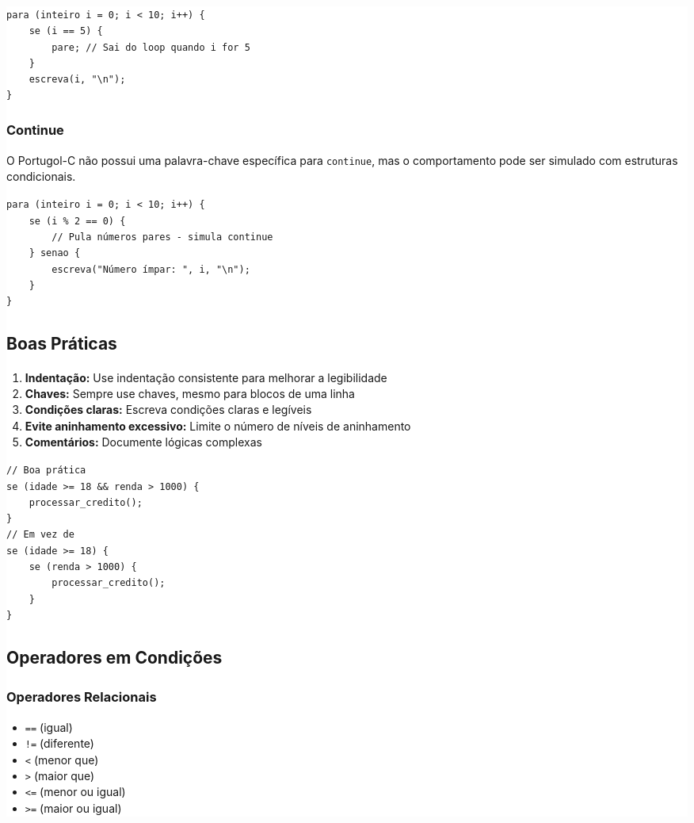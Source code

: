 ```portugol
para (inteiro i = 0; i < 10; i++) {
    se (i == 5) {
        pare; // Sai do loop quando i for 5
    }
    escreva(i, "\n");
}
```

### Continue
O Portugol-C não possui uma palavra-chave específica para `continue`, mas o comportamento pode ser simulado com estruturas condicionais.

```portugol
para (inteiro i = 0; i < 10; i++) {
    se (i % 2 == 0) {
        // Pula números pares - simula continue
    } senao {
        escreva("Número ímpar: ", i, "\n");
    }
}
```

## Boas Práticas

1. **Indentação:** Use indentação consistente para melhorar a legibilidade
2. **Chaves:** Sempre use chaves, mesmo para blocos de uma linha
3. **Condições claras:** Escreva condições claras e legíveis
4. **Evite aninhamento excessivo:** Limite o número de níveis de aninhamento
5. **Comentários:** Documente lógicas complexas

```portugol
// Boa prática
se (idade >= 18 && renda > 1000) {
    processar_credito();
}
// Em vez de
se (idade >= 18) {
    se (renda > 1000) {
        processar_credito();
    }
}
```

## Operadores em Condições

### Operadores Relacionais
- `==` (igual)
- `!=` (diferente)
- `<` (menor que)
- `>` (maior que)
- `<=` (menor ou igual)
- `>=` (maior ou igual)
